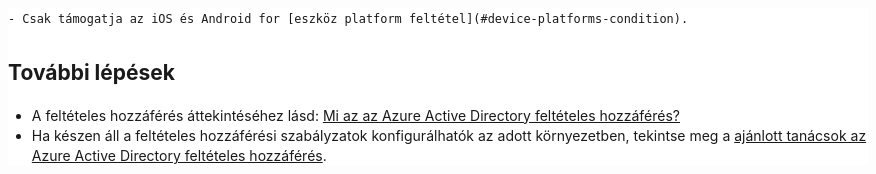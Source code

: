     - Csak támogatja az iOS és Android for [eszköz platform feltétel](#device-platforms-condition).


## <a name="next-steps"></a>További lépések

- A feltételes hozzáférés áttekintéséhez lásd: [Mi az az Azure Active Directory feltételes hozzáférés?](../active-directory-conditional-access-azure-portal.md)
- Ha készen áll a feltételes hozzáférési szabályzatok konfigurálhatók az adott környezetben, tekintse meg a [ajánlott tanácsok az Azure Active Directory feltételes hozzáférés](best-practices.md).




[1]: ./media/technical-reference/01.png



